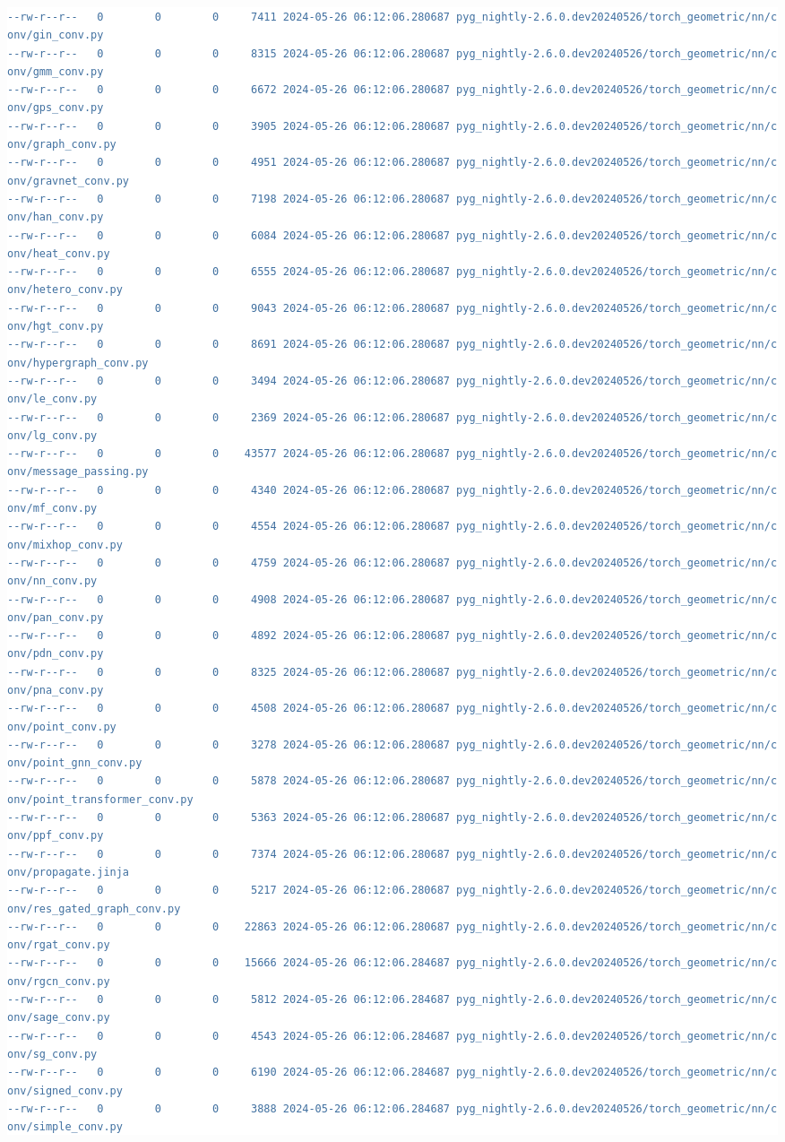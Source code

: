 ```diff
--rw-r--r--   0        0        0     7411 2024-05-26 06:12:06.280687 pyg_nightly-2.6.0.dev20240526/torch_geometric/nn/conv/gin_conv.py
--rw-r--r--   0        0        0     8315 2024-05-26 06:12:06.280687 pyg_nightly-2.6.0.dev20240526/torch_geometric/nn/conv/gmm_conv.py
--rw-r--r--   0        0        0     6672 2024-05-26 06:12:06.280687 pyg_nightly-2.6.0.dev20240526/torch_geometric/nn/conv/gps_conv.py
--rw-r--r--   0        0        0     3905 2024-05-26 06:12:06.280687 pyg_nightly-2.6.0.dev20240526/torch_geometric/nn/conv/graph_conv.py
--rw-r--r--   0        0        0     4951 2024-05-26 06:12:06.280687 pyg_nightly-2.6.0.dev20240526/torch_geometric/nn/conv/gravnet_conv.py
--rw-r--r--   0        0        0     7198 2024-05-26 06:12:06.280687 pyg_nightly-2.6.0.dev20240526/torch_geometric/nn/conv/han_conv.py
--rw-r--r--   0        0        0     6084 2024-05-26 06:12:06.280687 pyg_nightly-2.6.0.dev20240526/torch_geometric/nn/conv/heat_conv.py
--rw-r--r--   0        0        0     6555 2024-05-26 06:12:06.280687 pyg_nightly-2.6.0.dev20240526/torch_geometric/nn/conv/hetero_conv.py
--rw-r--r--   0        0        0     9043 2024-05-26 06:12:06.280687 pyg_nightly-2.6.0.dev20240526/torch_geometric/nn/conv/hgt_conv.py
--rw-r--r--   0        0        0     8691 2024-05-26 06:12:06.280687 pyg_nightly-2.6.0.dev20240526/torch_geometric/nn/conv/hypergraph_conv.py
--rw-r--r--   0        0        0     3494 2024-05-26 06:12:06.280687 pyg_nightly-2.6.0.dev20240526/torch_geometric/nn/conv/le_conv.py
--rw-r--r--   0        0        0     2369 2024-05-26 06:12:06.280687 pyg_nightly-2.6.0.dev20240526/torch_geometric/nn/conv/lg_conv.py
--rw-r--r--   0        0        0    43577 2024-05-26 06:12:06.280687 pyg_nightly-2.6.0.dev20240526/torch_geometric/nn/conv/message_passing.py
--rw-r--r--   0        0        0     4340 2024-05-26 06:12:06.280687 pyg_nightly-2.6.0.dev20240526/torch_geometric/nn/conv/mf_conv.py
--rw-r--r--   0        0        0     4554 2024-05-26 06:12:06.280687 pyg_nightly-2.6.0.dev20240526/torch_geometric/nn/conv/mixhop_conv.py
--rw-r--r--   0        0        0     4759 2024-05-26 06:12:06.280687 pyg_nightly-2.6.0.dev20240526/torch_geometric/nn/conv/nn_conv.py
--rw-r--r--   0        0        0     4908 2024-05-26 06:12:06.280687 pyg_nightly-2.6.0.dev20240526/torch_geometric/nn/conv/pan_conv.py
--rw-r--r--   0        0        0     4892 2024-05-26 06:12:06.280687 pyg_nightly-2.6.0.dev20240526/torch_geometric/nn/conv/pdn_conv.py
--rw-r--r--   0        0        0     8325 2024-05-26 06:12:06.280687 pyg_nightly-2.6.0.dev20240526/torch_geometric/nn/conv/pna_conv.py
--rw-r--r--   0        0        0     4508 2024-05-26 06:12:06.280687 pyg_nightly-2.6.0.dev20240526/torch_geometric/nn/conv/point_conv.py
--rw-r--r--   0        0        0     3278 2024-05-26 06:12:06.280687 pyg_nightly-2.6.0.dev20240526/torch_geometric/nn/conv/point_gnn_conv.py
--rw-r--r--   0        0        0     5878 2024-05-26 06:12:06.280687 pyg_nightly-2.6.0.dev20240526/torch_geometric/nn/conv/point_transformer_conv.py
--rw-r--r--   0        0        0     5363 2024-05-26 06:12:06.280687 pyg_nightly-2.6.0.dev20240526/torch_geometric/nn/conv/ppf_conv.py
--rw-r--r--   0        0        0     7374 2024-05-26 06:12:06.280687 pyg_nightly-2.6.0.dev20240526/torch_geometric/nn/conv/propagate.jinja
--rw-r--r--   0        0        0     5217 2024-05-26 06:12:06.280687 pyg_nightly-2.6.0.dev20240526/torch_geometric/nn/conv/res_gated_graph_conv.py
--rw-r--r--   0        0        0    22863 2024-05-26 06:12:06.280687 pyg_nightly-2.6.0.dev20240526/torch_geometric/nn/conv/rgat_conv.py
--rw-r--r--   0        0        0    15666 2024-05-26 06:12:06.284687 pyg_nightly-2.6.0.dev20240526/torch_geometric/nn/conv/rgcn_conv.py
--rw-r--r--   0        0        0     5812 2024-05-26 06:12:06.284687 pyg_nightly-2.6.0.dev20240526/torch_geometric/nn/conv/sage_conv.py
--rw-r--r--   0        0        0     4543 2024-05-26 06:12:06.284687 pyg_nightly-2.6.0.dev20240526/torch_geometric/nn/conv/sg_conv.py
--rw-r--r--   0        0        0     6190 2024-05-26 06:12:06.284687 pyg_nightly-2.6.0.dev20240526/torch_geometric/nn/conv/signed_conv.py
--rw-r--r--   0        0        0     3888 2024-05-26 06:12:06.284687 pyg_nightly-2.6.0.dev20240526/torch_geometric/nn/conv/simple_conv.py
```